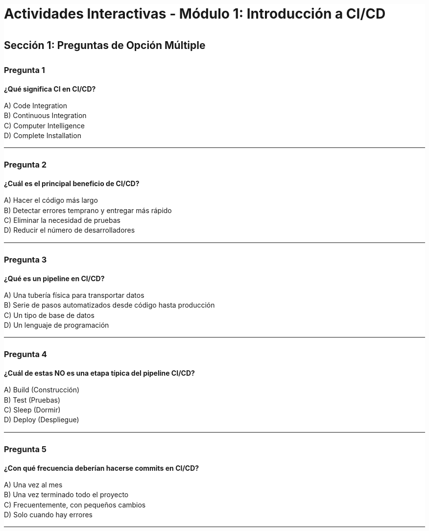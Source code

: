 # Actividades Interactivas - Módulo 1: Introducción a CI/CD

## Sección 1: Preguntas de Opción Múltiple

### Pregunta 1
**¿Qué significa CI en CI/CD?**

A) Code Integration  
B) Continuous Integration  
C) Computer Intelligence  
D) Complete Installation

---

### Pregunta 2
**¿Cuál es el principal beneficio de CI/CD?**

A) Hacer el código más largo  
B) Detectar errores temprano y entregar más rápido  
C) Eliminar la necesidad de pruebas  
D) Reducir el número de desarrolladores

---

### Pregunta 3
**¿Qué es un pipeline en CI/CD?**

A) Una tubería física para transportar datos  
B) Serie de pasos automatizados desde código hasta producción  
C) Un tipo de base de datos  
D) Un lenguaje de programación

---

### Pregunta 4
**¿Cuál de estas NO es una etapa típica del pipeline CI/CD?**

A) Build (Construcción)  
B) Test (Pruebas)  
C) Sleep (Dormir)  
D) Deploy (Despliegue)

---

### Pregunta 5
**¿Con qué frecuencia deberían hacerse commits en CI/CD?**

A) Una vez al mes  
B) Una vez terminado todo el proyecto  
C) Frecuentemente, con pequeños cambios  
D) Solo cuando hay errores

---